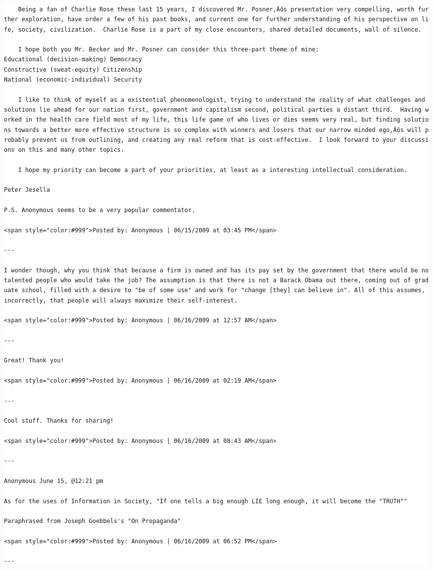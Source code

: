 `````````````````````````````````````````````````
	Being a fan of Charlie Rose these last 15 years, I discovered Mr. Posner‚Äôs presentation very compelling, worth further exploration, have order a few of his past books, and current one for further understanding of his perspective on life, society, civilization.  Charlie Rose is a part of my close encounters, shared detailed documents, wall of silence.

	I hope both you Mr. Becker and Mr. Posner can consider this three-part theme of mine:
Educational (decision-making) Democracy
Constructive (sweat-equity) Citizenship
National (economic-individual) Security

	I like to think of myself as a existential phenomenologist, trying to understand the reality of what challenges and solutions lie ahead for our nation first, government and capitalism second, political parties a distant third.  Having worked in the health care field most of my life, this life game of who lives or dies seems very real, but finding solutions towards a better more effective structure is so complex with winners and losers that our narrow minded ego‚Äôs will probably prevent us from outlining, and creating any real reform that is cost-effective.  I look forward to your discussions on this and many other topics.

	I hope my priority can become a part of your priorities, at least as a interesting intellectual consideration.

Peter Jesella

P.S. Anonymous seems to be a very popular commentator.

<span style="color:#999">Posted by: Anonymous | 06/15/2009 at 03:45 PM</span>

---

I wonder though, why you think that because a firm is owned and has its pay set by the government that there would be no talented people who would take the job? The assumption is that there is not a Barack Obama out there, coming out of graduate school, filled with a desire to "be of some use" and work for "change [they] can believe in". All of this assumes, incorrectly, that people will always maximize their self-interest.

<span style="color:#999">Posted by: Anonymous | 06/16/2009 at 12:57 AM</span>

---

Great! Thank you!

<span style="color:#999">Posted by: Anonymous | 06/16/2009 at 02:19 AM</span>

---

Cool stuff. Thanks for sharing!

<span style="color:#999">Posted by: Anonymous | 06/16/2009 at 08:43 AM</span>

---

Anonymous June 15, @12:21 pm

As for the uses of Information in Society, "If one tells a big enough LIE long enough, it will become the "TRUTH"" 

Paraphrased from Joseph Goebbels's "On Propaganda"

<span style="color:#999">Posted by: Anonymous | 06/16/2009 at 06:52 PM</span>

---

`````````````````````````````````````````````````